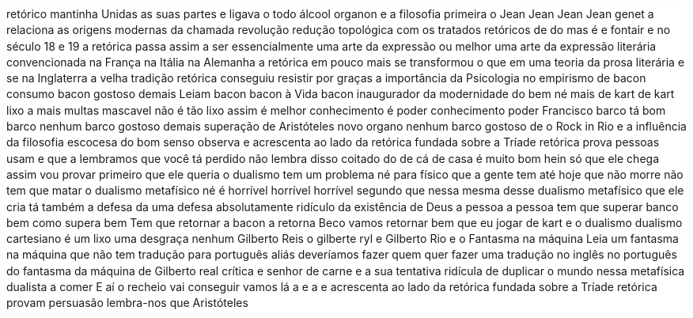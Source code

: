 retórico mantinha Unidas as suas partes
e ligava o todo álcool organon e a
filosofia primeira o Jean Jean Jean Jean
genet a relaciona as origens modernas da
chamada revolução redução topológica com
os tratados retóricos de do mas é e
fontair
e no século 18 e 19 a retórica passa
assim a ser essencialmente uma arte da
expressão ou melhor uma arte da
expressão literária convencionada na
França na Itália na Alemanha a retórica
em pouco mais se transformou o que em
uma teoria da prosa literária e se na
Inglaterra a velha tradição retórica
conseguiu resistir por graças a
importância da Psicologia no empirismo
de bacon consumo bacon gostoso demais
Leiam bacon bacon à Vida bacon
inaugurador da modernidade do bem né
mais de kart de kart lixo a mais multas
mascavel não é tão lixo assim é melhor
conhecimento é poder conhecimento poder
Francisco barco tá bom barco nenhum
barco gostoso demais superação de
Aristóteles novo organo nenhum barco
gostoso de
o Rock in Rio e a influência da
filosofia escocesa do bom senso observa
e acrescenta ao lado da retórica fundada
sobre a Tríade retórica prova pessoas
usam e que a lembramos que você tá
perdido não lembra disso coitado do de
cá de casa é muito bom hein só que ele
chega assim vou provar primeiro que ele
queria o dualismo tem um problema né
para físico que a gente tem até hoje que
não morre não tem que matar o dualismo
metafísico né é horrível horrível
horrível segundo que nessa mesma desse
dualismo metafísico que ele cria tá
também a defesa da uma defesa
absolutamente ridículo da existência de
Deus a pessoa a pessoa tem que superar
banco bem como supera bem Tem que
retornar a bacon a retorna Beco vamos
retornar bem que eu jogar de kart e o
dualismo dualismo cartesiano é um lixo
uma desgraça nenhum Gilberto Reis
o gilberte ryl e Gilberto Rio e o
Fantasma na máquina Leia um fantasma na
máquina que não tem tradução para
português aliás deveríamos fazer quem
quer fazer uma tradução no inglês no
português do fantasma da máquina de
Gilberto real crítica e senhor de carne
e a sua tentativa ridícula de duplicar o
mundo nessa metafísica dualista
a comer
E aí
o recheio vai conseguir vamos lá a
e a e acrescenta ao lado da retórica
fundada sobre a Tríade retórica provam
persuasão lembra-nos que Aristóteles